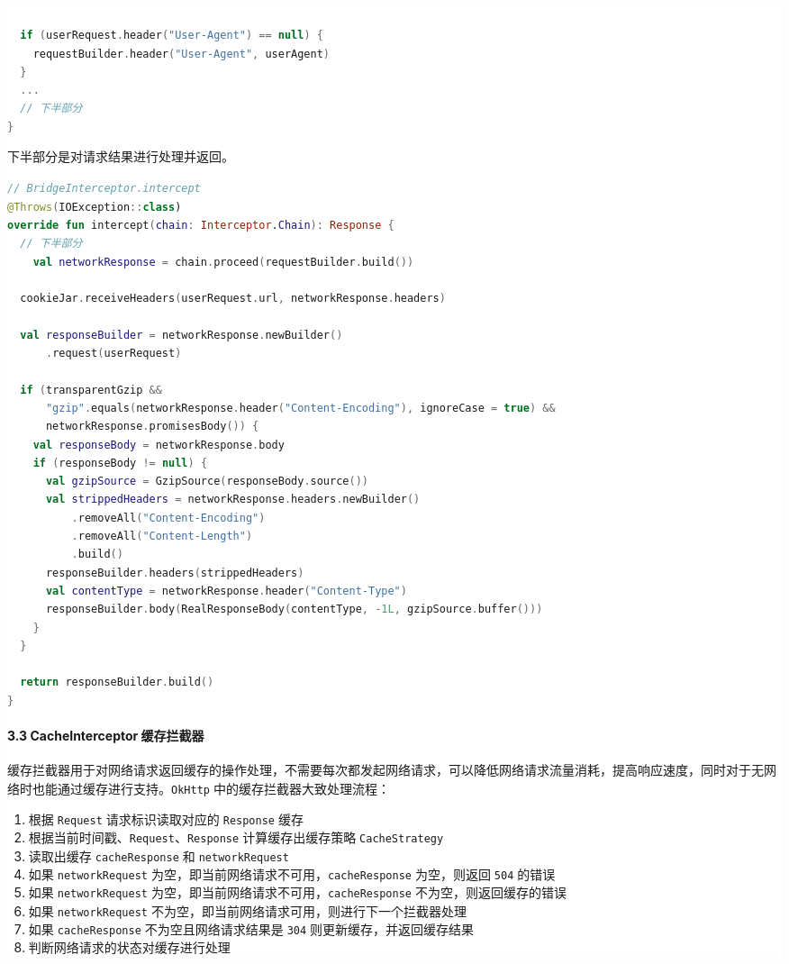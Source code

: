 ```kotlin

  if (userRequest.header("User-Agent") == null) {
    requestBuilder.header("User-Agent", userAgent)
  }
  ...
  // 下半部分
}
```

下半部分是对请求结果进行处理并返回。

```kotlin
// BridgeInterceptor.intercept
@Throws(IOException::class)
override fun intercept(chain: Interceptor.Chain): Response { 
  // 下半部分
	val networkResponse = chain.proceed(requestBuilder.build())

  cookieJar.receiveHeaders(userRequest.url, networkResponse.headers)

  val responseBuilder = networkResponse.newBuilder()
      .request(userRequest)

  if (transparentGzip &&
      "gzip".equals(networkResponse.header("Content-Encoding"), ignoreCase = true) &&
      networkResponse.promisesBody()) {
    val responseBody = networkResponse.body
    if (responseBody != null) {
      val gzipSource = GzipSource(responseBody.source())
      val strippedHeaders = networkResponse.headers.newBuilder()
          .removeAll("Content-Encoding")
          .removeAll("Content-Length")
          .build()
      responseBuilder.headers(strippedHeaders)
      val contentType = networkResponse.header("Content-Type")
      responseBuilder.body(RealResponseBody(contentType, -1L, gzipSource.buffer()))
    }
  }

  return responseBuilder.build()
}
```

#### 3.3 CacheInterceptor 缓存拦截器

缓存拦截器用于对网络请求返回缓存的操作处理，不需要每次都发起网络请求，可以降低网络请求流量消耗，提高响应速度，同时对于无网络时也能通过缓存进行支持。`OkHttp` 中的缓存拦截器大致处理流程：

1. 根据 `Request` 请求标识读取对应的 `Response` 缓存
2. 根据当前时间戳、`Request`、`Response` 计算缓存出缓存策略 `CacheStrategy`
3. 读取出缓存 `cacheResponse` 和 `networkRequest`
4. 如果 `networkRequest` 为空，即当前网络请求不可用，`cacheResponse` 为空，则返回 `504` 的错误
5. 如果 `networkRequest` 为空，即当前网络请求不可用，`cacheResponse` 不为空，则返回缓存的错误
6. 如果  `networkRequest` 不为空，即当前网络请求可用，则进行下一个拦截器处理
7. 如果 `cacheResponse` 不为空且网络请求结果是 `304` 则更新缓存，并返回缓存结果
8. 判断网络请求的状态对缓存进行处理
